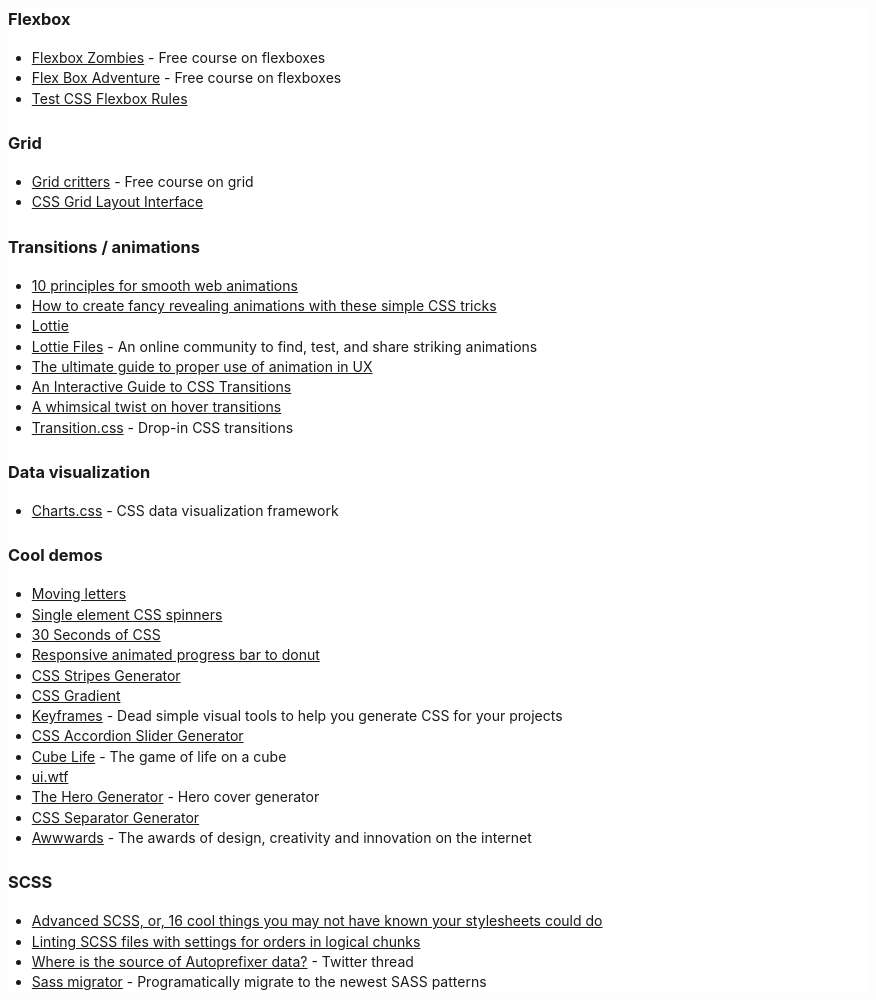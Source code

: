 ### Flexbox

- [Flexbox Zombies](https://mastery.games/p/flexbox-zombies) - Free course on flexboxes
- [Flex Box Adventure](https://codingfantasy.com/games/flexboxadventure) - Free course on flexboxes
- [Test CSS Flexbox Rules](http://flexbox.help/)

### Grid

- [Grid critters](http://www.gridcritters.com/) - Free course on grid
- [CSS Grid Layout Interface](https://www.layoutit.com/grid)

### Transitions / animations

- [10 principles for smooth web animations](https://blog.gyrosco.pe/smooth-css-animations-7d8ffc2c1d29)
- [How to create fancy revealing animations with these simple CSS tricks](https://hackernoon.com/how-to-create-fancy-revealing-animations-with-these-simple-css-tricks-5b34614ae69a)
- [Lottie](https://airbnb.design/lottie/)
- [Lottie Files](https://www.lottiefiles.com/) - An online community to find, test, and share striking animations
- [The ultimate guide to proper use of animation in UX](https://uxdesign.cc/the-ultimate-guide-to-proper-use-of-animation-in-ux-10bd98614fa9)
- [An Interactive Guide to CSS Transitions](https://www.joshwcomeau.com/animation/css-transitions/)
- [A whimsical twist on hover transitions](https://www.joshwcomeau.com/react/boop/)
- [Transition.css](https://github.com/argyleink/transition.css) - Drop-in CSS transitions

### Data visualization

- [Charts.css](https://chartscss.org/) - CSS data visualization framework

### Cool demos

- [Moving letters](http://tobiasahlin.com/moving-letters/)
- [Single element CSS spinners](https://projects.lukehaas.me/css-loaders/)
- [30 Seconds of CSS](https://atomiks.github.io/30-seconds-of-css/)
- [Responsive animated progress bar to donut](https://codepen.io/ainalem/details/zJeyxo/)
- [CSS Stripes Generator](https://stripesgenerator.com/)
- [CSS Gradient](https://cssgradient.io/)
- [Keyframes](https://keyframes.app/) - Dead simple visual tools to help you generate CSS for your projects
- [CSS Accordion Slider Generator](https://accordionslider.com/)
- [Cube Life](https://codepen.io/vasighm/full/QWdvrKb) - The game of life on a cube
- [ui.wtf](https://uiw.tf/)
- [The Hero Generator](https://hero-generator.netlify.app/) - Hero cover generator
- [CSS Separator Generator](https://wweb.dev/resources/css-separator-generator/)
- [Awwwards](https://www.awwwards.com/) - The awards of design, creativity and innovation on the internet

### SCSS

- [Advanced SCSS, or, 16 cool things you may not have known your stylesheets could do](https://gist.github.com/jareware/4738651)
- [Linting SCSS files with settings for orders in logical chunks](https://gist.github.com/samuells/8915a1d32ac93f5c904893663f399218)
- [Where is the source of Autoprefixer data?](https://mobile.twitter.com/autoprefixer/status/1168232858114244608) - Twitter thread
- [Sass migrator](https://sass-lang.com/documentation/cli/migrator) - Programatically migrate to the newest SASS patterns

